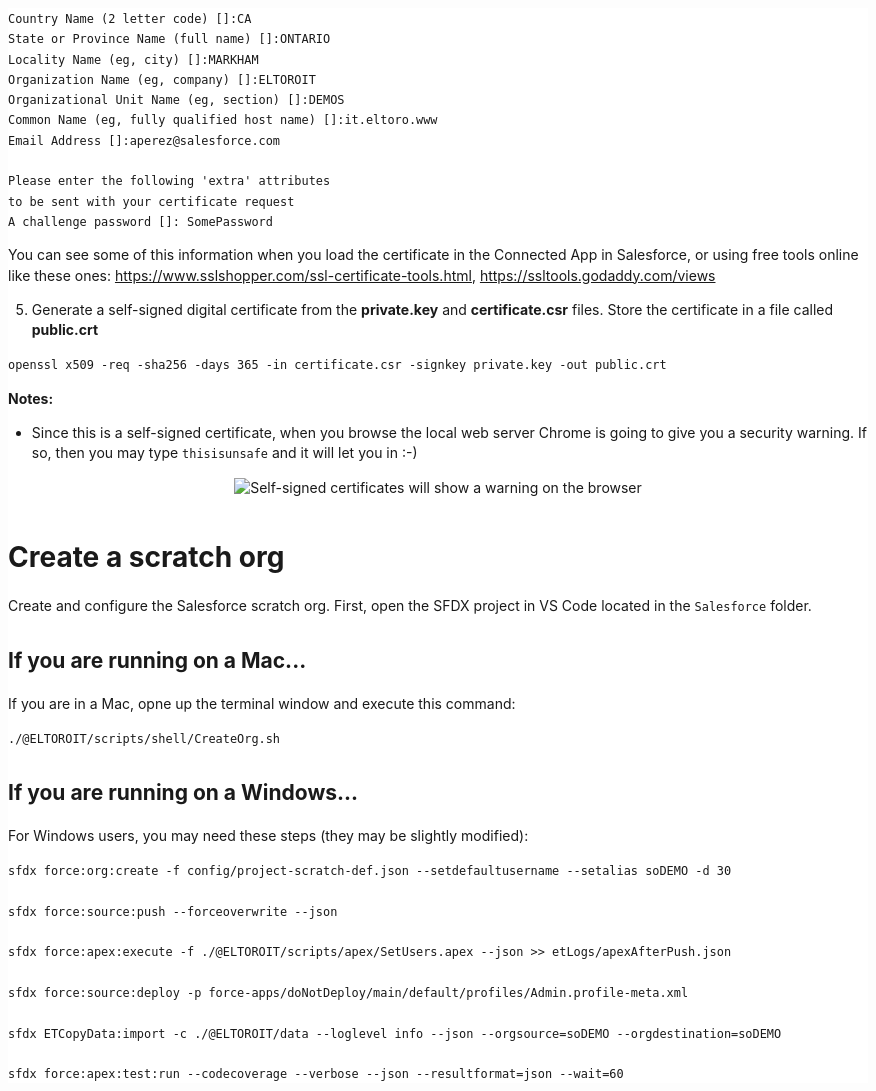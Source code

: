 ```
Country Name (2 letter code) []:CA
State or Province Name (full name) []:ONTARIO
Locality Name (eg, city) []:MARKHAM
Organization Name (eg, company) []:ELTOROIT
Organizational Unit Name (eg, section) []:DEMOS
Common Name (eg, fully qualified host name) []:it.eltoro.www
Email Address []:aperez@salesforce.com

Please enter the following 'extra' attributes
to be sent with your certificate request
A challenge password []: SomePassword
```

You can see some of this information when you load the certificate in the Connected App in Salesforce, or using free tools online like these ones: https://www.sslshopper.com/ssl-certificate-tools.html, https://ssltools.godaddy.com/views

5. Generate a self-signed digital certificate from the **private.key** and **certificate.csr** files. Store the certificate in a file called **public.crt**

```
openssl x509 -req -sha256 -days 365 -in certificate.csr -signkey private.key -out public.crt
```

**Notes:**

-   Since this is a self-signed certificate, when you browse the local web server Chrome is going to give you a security warning. If so, then you may type `thisisunsafe` and it will let you in :-)

<center>

![Self-signed certificates will show a warning on the browser](Media/SelfSignedCettificateSmall.png)

</center>

# Create a scratch org

Create and configure the Salesforce scratch org. First, open the SFDX project in VS Code located in the `Salesforce` folder.

## If you are running on a Mac...

If you are in a Mac, opne up the terminal window and execute this command:

```
./@ELTOROIT/scripts/shell/CreateOrg.sh
```

## If you are running on a Windows...

For Windows users, you may need these steps (they may be slightly modified):

```
sfdx force:org:create -f config/project-scratch-def.json --setdefaultusername --setalias soDEMO -d 30

sfdx force:source:push --forceoverwrite --json

sfdx force:apex:execute -f ./@ELTOROIT/scripts/apex/SetUsers.apex --json >> etLogs/apexAfterPush.json

sfdx force:source:deploy -p force-apps/doNotDeploy/main/default/profiles/Admin.profile-meta.xml

sfdx ETCopyData:import -c ./@ELTOROIT/data --loglevel info --json --orgsource=soDEMO --orgdestination=soDEMO

sfdx force:apex:test:run --codecoverage --verbose --json --resultformat=json --wait=60
```